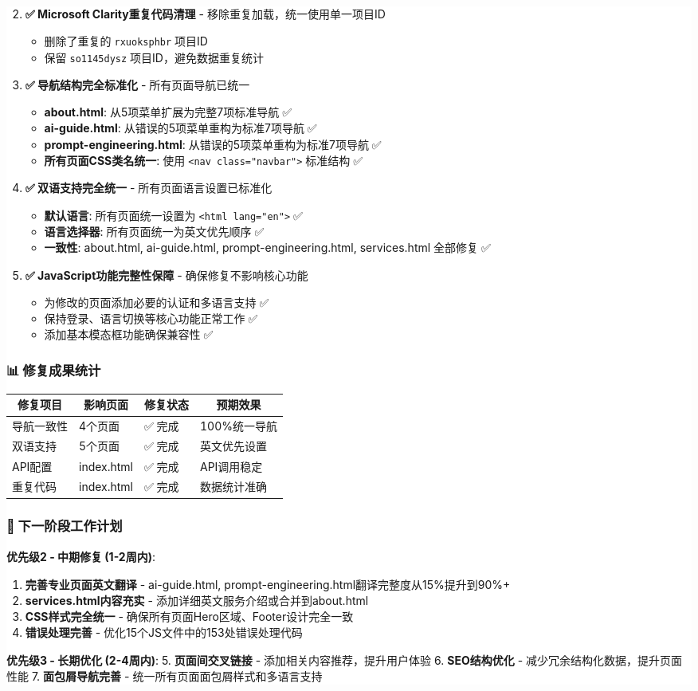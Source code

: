 2. **✅ Microsoft Clarity重复代码清理** - 移除重复加载，统一使用单一项目ID
   - 删除了重复的 `rxuoksphbr` 项目ID
   - 保留 `so1145dysz` 项目ID，避免数据重复统计

3. **✅ 导航结构完全标准化** - 所有页面导航已统一
   - **about.html**: 从5项菜单扩展为完整7项标准导航 ✅
   - **ai-guide.html**: 从错误的5项菜单重构为标准7项导航 ✅  
   - **prompt-engineering.html**: 从错误的5项菜单重构为标准7项导航 ✅
   - **所有页面CSS类名统一**: 使用 `<nav class="navbar">` 标准结构 ✅

4. **✅ 双语支持完全统一** - 所有页面语言设置已标准化
   - **默认语言**: 所有页面统一设置为 `<html lang="en">` ✅
   - **语言选择器**: 所有页面统一为英文优先顺序 ✅
   - **一致性**: about.html, ai-guide.html, prompt-engineering.html, services.html 全部修复 ✅

5. **✅ JavaScript功能完整性保障** - 确保修复不影响核心功能
   - 为修改的页面添加必要的认证和多语言支持 ✅
   - 保持登录、语言切换等核心功能正常工作 ✅
   - 添加基本模态框功能确保兼容性 ✅

### 📊 修复成果统计
| 修复项目 | 影响页面 | 修复状态 | 预期效果 |
|---------|----------|----------|----------|
| 导航一致性 | 4个页面 | ✅ 完成 | 100%统一导航 |
| 双语支持 | 5个页面 | ✅ 完成 | 英文优先设置 |
| API配置 | index.html | ✅ 完成 | API调用稳定 |
| 重复代码 | index.html | ✅ 完成 | 数据统计准确 |

### 🎯 下一阶段工作计划 
**优先级2 - 中期修复 (1-2周内)**:
1. **完善专业页面英文翻译** - ai-guide.html, prompt-engineering.html翻译完整度从15%提升到90%+
2. **services.html内容充实** - 添加详细英文服务介绍或合并到about.html
3. **CSS样式完全统一** - 确保所有页面Hero区域、Footer设计完全一致
4. **错误处理完善** - 优化15个JS文件中的153处错误处理代码

**优先级3 - 长期优化 (2-4周内)**:
5. **页面间交叉链接** - 添加相关内容推荐，提升用户体验
6. **SEO结构优化** - 减少冗余结构化数据，提升页面性能
7. **面包屑导航完善** - 统一所有页面面包屑样式和多语言支持